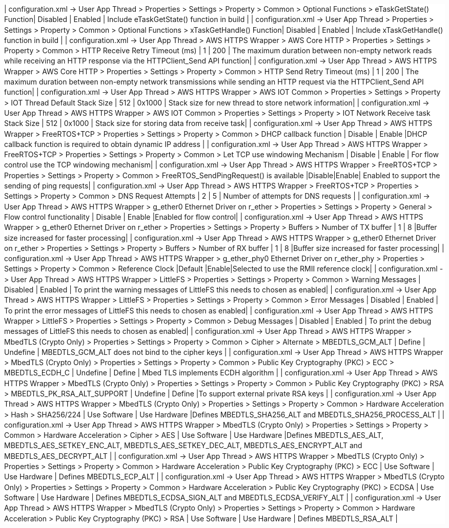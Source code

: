 | configuration.xml -> User App Thread > Properties > Settings > Property > Common > Optional Functions > eTaskGetState() Function| Disabled | Enabled | Include eTaskGetState() function in build |
| configuration.xml -> User App Thread > Properties > Settings > Property > Common > Optional Functions > xTaskGetHandle() Function| Disabled | Enabled | Include xTaskGetHandle() function in build |
| configuration.xml -> User App Thread > AWS HTTPS Wrapper > AWS Core HTTP > Properties > Settings > Property > Common > HTTP Receive Retry Timeout (ms) | 1 | 200 | The maximum duration between non-empty network reads while receiving an HTTP response via the HTTPClient_Send API function| 
| configuration.xml -> User App Thread > AWS HTTPS Wrapper > AWS Core HTTP > Properties > Settings > Property > Common > HTTP Send Retry Timeout (ms) | 1 | 200 | The maximum duration between non-empty network transmissions while sending an HTTP request via the HTTPClient_Send API function| 
| configuration.xml -> User App Thread > AWS HTTPS Wrapper > AWS IOT Common > Properties > Settings > Property > IOT Thread Default Stack Size | 512 | 0x1000 | Stack size for new thread to store network information| 
| configuration.xml -> User App Thread > AWS HTTPS Wrapper > AWS IOT Common > Properties > Settings > Property > IOT Network Receive task Stack Size | 512 | 0x1000 | Stack size for storing data from receive task|
| configuration.xml -> User App Thread > AWS HTTPS Wrapper > FreeRTOS+TCP  > Properties > Settings > Property > Common > DHCP callback function | Disable | Enable |DHCP callback function is required to obtain dynamic IP address |
| configuration.xml -> User App Thread > AWS HTTPS Wrapper > FreeRTOS+TCP  > Properties > Settings > Property > Common > Let TCP use windowing Mechanism | Disable | Enable | For flow control use the TCP windowing mechanism|
| configuration.xml -> User App Thread > AWS HTTPS Wrapper > FreeRTOS+TCP  > Properties > Settings > Property > Common > FreeRTOS_SendPingRequest() is available |Disable|Enable| Enabled to support the sending of ping requests|
| configuration.xml -> User App Thread > AWS HTTPS Wrapper > FreeRTOS+TCP  > Properties > Settings > Property > Common > DNS Request Attempts | 2 | 5 | Number of attempts for DNS requests |
| configuration.xml -> User App Thread > AWS HTTPS Wrapper > g_ether0 Ethernet Driver on r_ether  > Properties >  Settings > Property > General > Flow control functionality | Disable | Enable |Enabled for flow control|
| configuration.xml -> User App Thread > AWS HTTPS Wrapper > g_ether0 Ethernet Driver on r_ether  > Properties >  Settings > Property > Buffers > Number of TX buffer | 1 | 8 |Buffer size increased for faster processing|
| configuration.xml -> User App Thread > AWS HTTPS Wrapper > g_ether0 Ethernet Driver on r_ether  > Properties >  Settings > Property > Buffers > Number of RX buffer | 1 | 8 |Buffer size increased for faster processing|
| configuration.xml -> User App Thread > AWS HTTPS Wrapper > g_ether_phy0 Ethernet Driver on r_ether_phy  > Properties >  Settings > Property > Common > Reference Clock |Default |Enable|Selected to use the RMII reference clock|
| configuration.xml -> User App Thread > AWS HTTPS Wrapper > LittleFS > Properties >  Settings > Property > Common > Warning Messages | Disabled | Enabled | To print the warning messages of LittleFS this needs to chosen as enabled|
| configuration.xml -> User App Thread > AWS HTTPS Wrapper > LittleFS > Properties >  Settings > Property > Common > Error Messages | Disabled | Enabled | To print the error messages of LittleFS this needs to chosen as enabled|
| configuration.xml -> User App Thread > AWS HTTPS Wrapper > LittleFS > Properties >  Settings > Property > Common > Debug Messages | Disabled | Enabled | To print the debug messages of LittleFS this needs to chosen as enabled|
| configuration.xml -> User App Thread > AWS HTTPS Wrapper > MbedTLS (Crypto Only) > Properties > Settings > Property > Common > Cipher > Alternate > MBEDTLS_GCM_ALT | Define | Undefine | MBEDTLS_GCM_ALT does not bind to the cipher keys |
| configuration.xml -> User App Thread > AWS HTTPS Wrapper > MbedTLS (Crypto Only) > Properties > Settings > Property > Common > Public Key Cryptography (PKC) > ECC > MBEDTLS_ECDH_C | Undefine | Define | Mbed TLS implements ECDH algorithm |
| configuration.xml -> User App Thread > AWS HTTPS Wrapper > MbedTLS (Crypto Only) > Properties > Settings > Property > Common > Public Key Cryptography (PKC) > RSA > MBEDTLS_PK_RSA_ALT_SUPPORT | Undefine | Define |To support external private RSA keys |
| configuration.xml -> User App Thread > AWS HTTPS Wrapper > MbedTLS (Crypto Only) > Properties > Settings > Property > Common > Hardware Acceleration > Hash > SHA256/224 | Use Software | Use Hardware |Defines MBEDTLS_SHA256_ALT and MBEDTLS_SHA256_PROCESS_ALT |
| configuration.xml -> User App Thread > AWS HTTPS Wrapper > MbedTLS (Crypto Only) > Properties > Settings > Property > Common > Hardware Acceleration > Cipher > AES | Use Software | Use Hardware |Defines MBEDTLS_AES_ALT, MBEDTLS_AES_SETKEY_ENC_ALT, MBEDTLS_AES_SETKEY_DEC_ALT, MBEDTLS_AES_ENCRYPT_ALT and MBEDTLS_AES_DECRYPT_ALT |
| configuration.xml -> User App Thread > AWS HTTPS Wrapper > MbedTLS (Crypto Only) > Properties > Settings > Property > Common > Hardware Acceleration > Public Key Cryptography (PKC) > ECC | Use Software | Use Hardware | Defines MBEDTLS_ECP_ALT |
| configuration.xml -> User App Thread > AWS HTTPS Wrapper > MbedTLS (Crypto Only) > Properties > Settings > Property > Common > Hardware Acceleration > Public Key Cryptography (PKC) > ECDSA | Use Software | Use Hardware | Defines MBEDTLS_ECDSA_SIGN_ALT and MBEDTLS_ECDSA_VERIFY_ALT |
| configuration.xml -> User App Thread > AWS HTTPS Wrapper > MbedTLS (Crypto Only) > Properties > Settings > Property > Common > Hardware Acceleration > Public Key Cryptography (PKC) > RSA | Use Software | Use Hardware | Defines MBEDTLS_RSA_ALT |